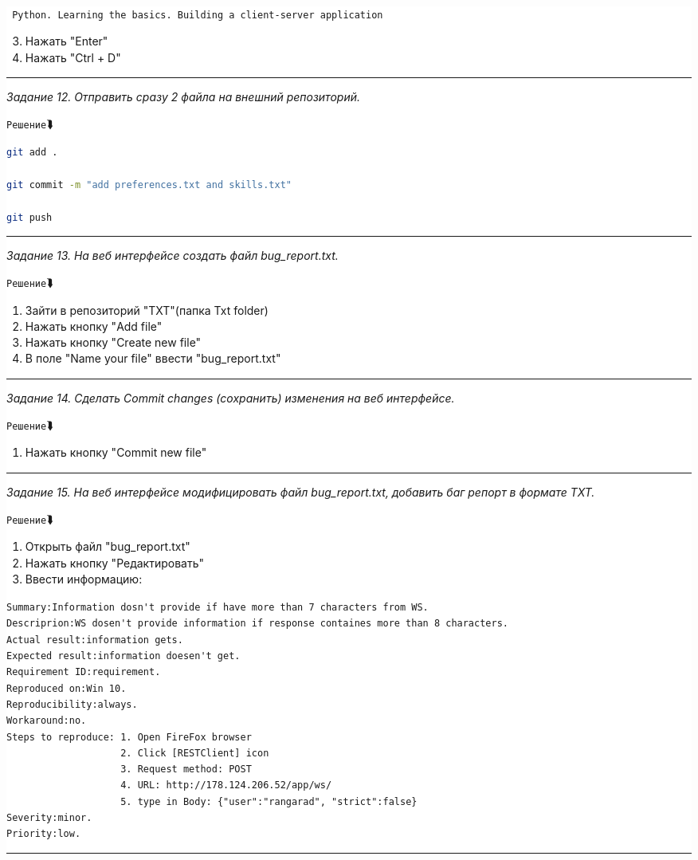 ```txt
 Python. Learning the basics. Building a client-server application
```

3. Нажать "Enter"
4. Нажать "Ctrl + D"
---

*Задание 12. Отправить сразу 2 файла на внешний репозиторий.*

`Решение`⮯

```bash
git add .

git commit -m "add preferences.txt and skills.txt"

git push
```
---

*Задание 13. На веб интерфейсе создать файл bug_report.txt.*

`Решение`⮯

1. Зайти в репозиторий "TXT"(папка Txt folder)
2. Нажать кнопку "Add file"
3. Нажать кнопку "Create new file"
4. В поле "Name your file" ввести "bug_report.txt"
---

*Задание 14. Сделать Commit changes (сохранить) изменения на веб интерфейсе.*

`Решение`⮯

1. Нажать кнопку "Commit new file"
---

*Задание 15. На веб интерфейсе модифицировать файл bug_report.txt, добавить баг репорт в формате TXT.*

`Решение`⮯

1. Открыть файл "bug_report.txt"
2. Нажать кнопку "Редактировать" 
3. Ввести информацию:

```txt
Summary:Information dosn't provide if have more than 7 characters from WS. 
Descriprion:WS dosen't provide information if response containes more than 8 characters. 
Actual result:information gets.
Expected result:information doesen't get.
Requirement ID:requirement.
Reproduced on:Win 10.
Reproducibility:always.
Workaround:no.
Steps to reproduce: 1. Open FireFox browser
                    2. Click [RESTClient] icon
                    3. Request method: POST
                    4. URL: http://178.124.206.52/app/ws/
                    5. type in Body: {"user":"rangarad", "strict":false}
Severity:minor.
Priority:low.
```
---
